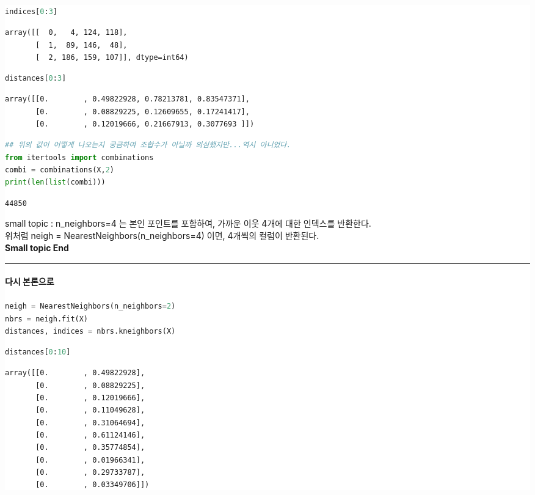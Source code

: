 ```python
indices[0:3]
```




    array([[  0,   4, 124, 118],
           [  1,  89, 146,  48],
           [  2, 186, 159, 107]], dtype=int64)




```python
distances[0:3]
```




    array([[0.        , 0.49822928, 0.78213781, 0.83547371],
           [0.        , 0.08829225, 0.12609655, 0.17241417],
           [0.        , 0.12019666, 0.21667913, 0.3077693 ]])




```python
## 위의 값이 어떻게 나오는지 궁금하여 조합수가 아닐까 의심했지만...역시 아니었다. 
from itertools import combinations
combi = combinations(X,2)    
print(len(list(combi)))
```

    44850
    

small topic : n_neighbors=4 는 본인 포인트를 포함하여, 가까운 이웃 4개에 대한 인덱스를 반환한다.  
위처럼 neigh = NearestNeighbors(n_neighbors=4) 이면, 4개씩의 컬럼이 반환된다.  
__Small topic End__  

---

#### 다시 본론으로  


```python
neigh = NearestNeighbors(n_neighbors=2)
nbrs = neigh.fit(X)
distances, indices = nbrs.kneighbors(X)
```


```python
distances[0:10]
```
    array([[0.        , 0.49822928],
           [0.        , 0.08829225],
           [0.        , 0.12019666],
           [0.        , 0.11049628],
           [0.        , 0.31064694],
           [0.        , 0.61124146],
           [0.        , 0.35774854],
           [0.        , 0.01966341],
           [0.        , 0.29733787],
           [0.        , 0.03349706]])
